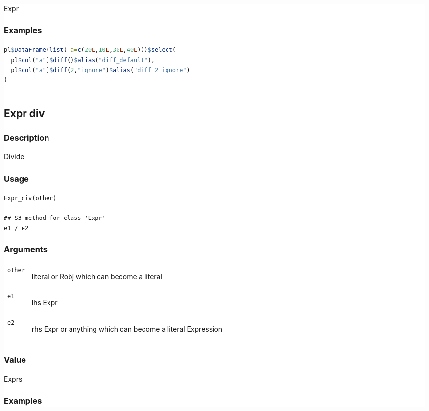 Expr

### Examples

```r
pl$DataFrame(list( a=c(20L,10L,30L,40L)))$select(
  pl$col("a")$diff()$alias("diff_default"),
  pl$col("a")$diff(2,"ignore")$alias("diff_2_ignore")
)
```


---
## Expr div

### Description

Divide

### Usage

    Expr_div(other)

    ## S3 method for class 'Expr'
    e1 / e2

### Arguments

<table>
<tbody>
<tr class="odd" data-valign="top">
<td><code>other</code></td>
<td><p>literal or Robj which can become a literal</p></td>
</tr>
<tr class="even" data-valign="top">
<td><code>e1</code></td>
<td><p>lhs Expr</p></td>
</tr>
<tr class="odd" data-valign="top">
<td><code>e2</code></td>
<td><p>rhs Expr or anything which can become a literal
Expression</p></td>
</tr>
</tbody>
</table>

### Value

Exprs

### Examples
